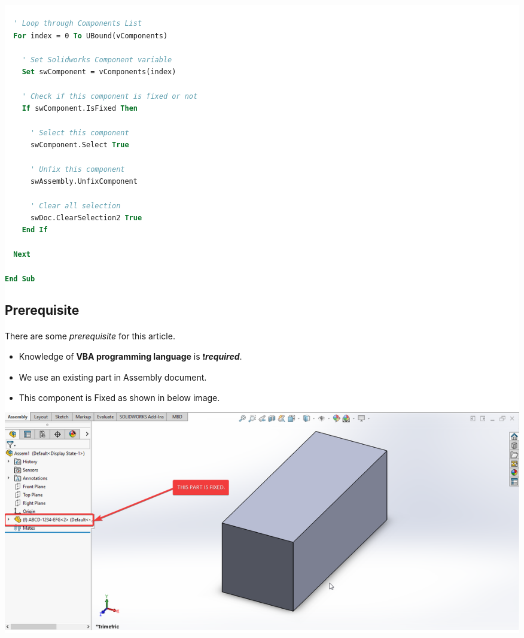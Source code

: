 ```vb
  
  ' Loop through Components List
  For index = 0 To UBound(vComponents)
    
    ' Set Solidworks Component variable
    Set swComponent = vComponents(index)
    
    ' Check if this component is fixed or not
    If swComponent.IsFixed Then
      
      ' Select this component
      swComponent.Select True
      
      ' Unfix this component
      swAssembly.UnfixComponent
      
      ' Clear all selection
      swDoc.ClearSelection2 True
    End If
    
  Next
  
End Sub
```

## Prerequisite

There are some *prerequisite* for this article.

* Knowledge of **VBA programming language** is ❗***required***.

* We use an existing part in Assembly document.

* This component is Fixed as shown in below image.

[![prerequisite](/assets/Solidworks_Images/assembly-Unfix-component/prerequisite.png)](/assets/Solidworks_Images/assembly-Unfix-component/prerequisite.png)
